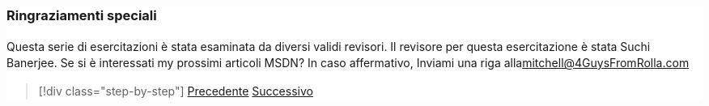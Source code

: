 ### <a name="special-thanks-to"></a>Ringraziamenti speciali

Questa serie di esercitazioni è stata esaminata da diversi validi revisori. Il revisore per questa esercitazione è stata Suchi Banerjee. Se si è interessati my prossimi articoli MSDN? In caso affermativo, Inviami una riga alla[mitchell@4GuysFromRolla.com](mailto:mitchell@4GuysFromRolla.com)

>[!div class="step-by-step"]
[Precedente](interacting-with-the-master-page-from-the-content-page-cs.md)
[Successivo](master-pages-and-asp-net-ajax-cs.md)
